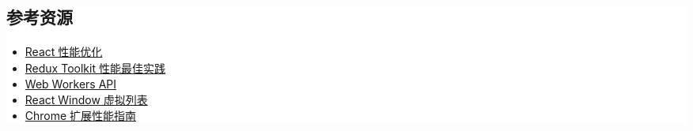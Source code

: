 ## 参考资源

- [React 性能优化](https://reactjs.org/docs/optimizing-performance.html)
- [Redux Toolkit 性能最佳实践](https://redux-toolkit.js.org/usage/usage-guide#optimizing-performance)
- [Web Workers API](https://developer.mozilla.org/en-US/docs/Web/API/Web_Workers_API)
- [React Window 虚拟列表](https://github.com/bvaughn/react-window)
- [Chrome 扩展性能指南](https://developer.chrome.com/docs/extensions/mv3/performance/)
